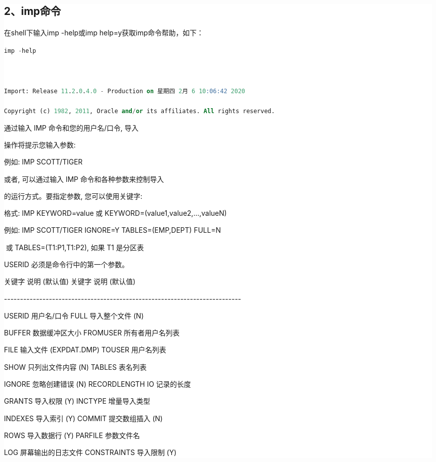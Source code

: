 

## 2、imp命令

在shell下输入imp -help或imp help=y获取imp命令帮助，如下：

```sql
imp -help

 

Import: Release 11.2.0.4.0 - Production on 星期四 2月 6 10:06:42 2020

Copyright (c) 1982, 2011, Oracle and/or its affiliates. All rights reserved.


```

通过输入 IMP 命令和您的用户名/口令, 导入

操作将提示您输入参数: 

   例如: IMP SCOTT/TIGER

或者, 可以通过输入 IMP 命令和各种参数来控制导入

的运行方式。要指定参数, 您可以使用关键字: 

 

   格式: IMP KEYWORD=value 或 KEYWORD=(value1,value2,...,valueN)

   例如: IMP SCOTT/TIGER IGNORE=Y TABLES=(EMP,DEPT) FULL=N

​        或 TABLES=(T1:P1,T1:P2), 如果 T1 是分区表

 

USERID 必须是命令行中的第一个参数。

 

关键字  说明 (默认值)    关键字   说明 (默认值)

\--------------------------------------------------------------------------

USERID  用户名/口令      FULL    导入整个文件 (N)

BUFFER  数据缓冲区大小    FROMUSER  所有者用户名列表

FILE   输入文件 (EXPDAT.DMP) TOUSER   用户名列表

SHOW   只列出文件内容 (N)   TABLES   表名列表

IGNORE  忽略创建错误 (N)  RECORDLENGTH IO 记录的长度

GRANTS  导入权限 (Y)     INCTYPE   增量导入类型

INDEXES  导入索引 (Y)     COMMIT    提交数组插入 (N)

ROWS   导入数据行 (Y)    PARFILE   参数文件名

LOG   屏幕输出的日志文件  CONSTRAINTS  导入限制 (Y)
